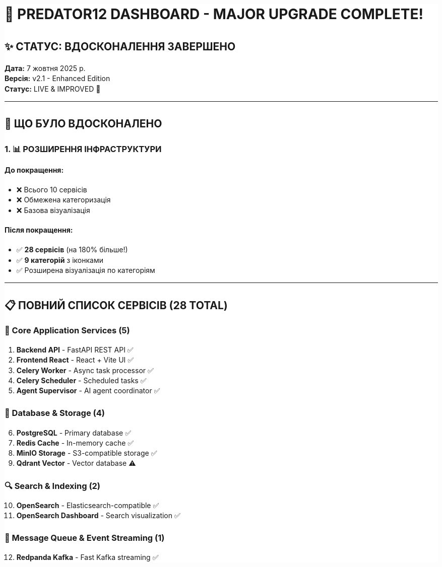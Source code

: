 # 🚀 PREDATOR12 DASHBOARD - MAJOR UPGRADE COMPLETE!

## ✨ СТАТУС: ВДОСКОНАЛЕННЯ ЗАВЕРШЕНО

**Дата:** 7 жовтня 2025 р.  
**Версія:** v2.1 - Enhanced Edition  
**Статус:** LIVE & IMPROVED 🎉  

---

## 🎯 ЩО БУЛО ВДОСКОНАЛЕНО

### 1. 📊 РОЗШИРЕННЯ ІНФРАСТРУКТУРИ

#### До покращення:
- ❌ Всього 10 сервісів
- ❌ Обмежена категоризація
- ❌ Базова візуалізація

#### Після покращення:
- ✅ **28 сервісів** (на 180% більше!)
- ✅ **9 категорій** з іконками
- ✅ Розширена візуалізація по категоріям

---

## 📋 ПОВНИЙ СПИСОК СЕРВІСІВ (28 TOTAL)

### 🚀 Core Application Services (5)
1. **Backend API** - FastAPI REST API ✅
2. **Frontend React** - React + Vite UI ✅
3. **Celery Worker** - Async task processor ✅
4. **Celery Scheduler** - Scheduled tasks ✅
5. **Agent Supervisor** - AI agent coordinator ✅

### 💾 Database & Storage (4)
6. **PostgreSQL** - Primary database ✅
7. **Redis Cache** - In-memory cache ✅
8. **MinIO Storage** - S3-compatible storage ✅
9. **Qdrant Vector** - Vector database ⚠️

### 🔍 Search & Indexing (2)
10. **OpenSearch** - Elasticsearch-compatible ✅
11. **OpenSearch Dashboard** - Search visualization ✅

### 📨 Message Queue & Event Streaming (1)
12. **Redpanda Kafka** - Fast Kafka streaming ✅
